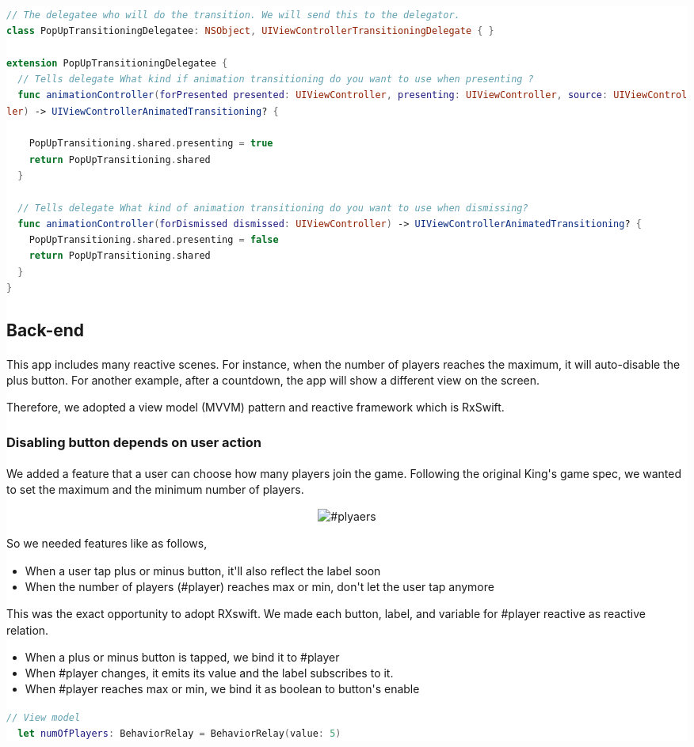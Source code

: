 ```swift
// The delegatee who will do the transition. We will send this to the delegator.
class PopUpTransitioningDelegatee: NSObject, UIViewControllerTransitioningDelegate { }

extension PopUpTransitioningDelegatee {
  // Tells delegate What kind if animation transitioning do you want to use when presenting ?
  func animationController(forPresented presented: UIViewController, presenting: UIViewController, source: UIViewController) -> UIViewControllerAnimatedTransitioning? {

    PopUpTransitioning.shared.presenting = true
    return PopUpTransitioning.shared
  }

  // Tells delegate What kind of animation transitioning do you want to use when dismissing?
  func animationController(forDismissed dismissed: UIViewController) -> UIViewControllerAnimatedTransitioning? {
    PopUpTransitioning.shared.presenting = false
    return PopUpTransitioning.shared
  }
}
```

## Back-end

This app includes many reactive scenes. For instance, when the number of players reaches the maximum, it will auto-disable the plus button. For another example, after a countdown, the app will show a different view on the screen.

Therefore, we adopted a view model (MVVM) pattern and reactive framework which is RxSwift.

### Disabling button depends on user action

We added a feature that a user can choose how many players join the game. Following the original King's game spec, we wanted to set the maximum and the minimum number of players.

<div align="center">
<img src="https://raw.githubusercontent.com/cookie777/images/main/works/2021-06-Queens-Game/animation-num-of-players.webp" alt="#plyaers" width=240 />
</div>

So we needed features like as follows,

- When a user tap plus or minus button, it'll also reflect the label soon
- When the number of players (#player) reaches max or min, don't let the user tap anymore

This was the exact opportunity to adopt RXswift.
We made each button, label, and variable for #player reactive as reactive relation.

- When a plus or minus button is tapped, we bind it to #player
- When #player changes, it emits its value and the label subscribes to it.
- When #player reaches max or min, we bind it as boolean to button's enable

```swift
// View model
  let numOfPlayers: BehaviorRelay = BehaviorRelay(value: 5)
```
